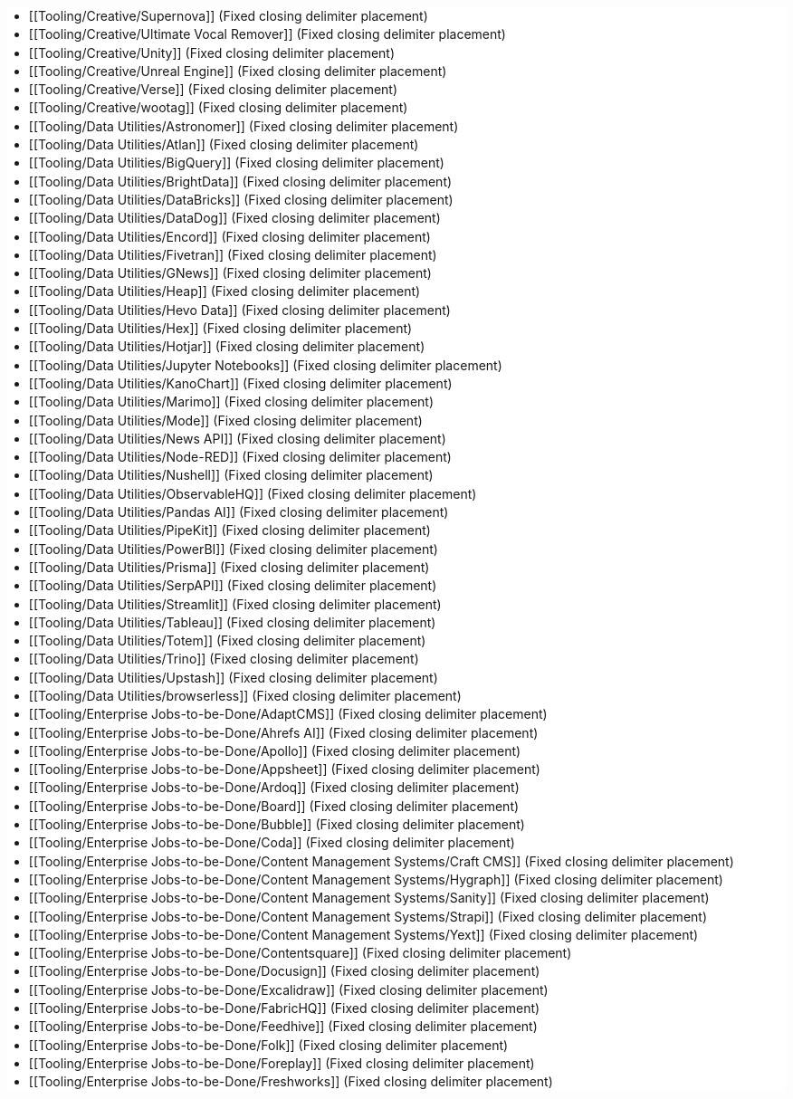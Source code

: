 - [[Tooling/Creative/Supernova]] (Fixed closing delimiter placement)
- [[Tooling/Creative/Ultimate Vocal Remover]] (Fixed closing delimiter placement)
- [[Tooling/Creative/Unity]] (Fixed closing delimiter placement)
- [[Tooling/Creative/Unreal Engine]] (Fixed closing delimiter placement)
- [[Tooling/Creative/Verse]] (Fixed closing delimiter placement)
- [[Tooling/Creative/wootag]] (Fixed closing delimiter placement)
- [[Tooling/Data Utilities/Astronomer]] (Fixed closing delimiter placement)
- [[Tooling/Data Utilities/Atlan]] (Fixed closing delimiter placement)
- [[Tooling/Data Utilities/BigQuery]] (Fixed closing delimiter placement)
- [[Tooling/Data Utilities/BrightData]] (Fixed closing delimiter placement)
- [[Tooling/Data Utilities/DataBricks]] (Fixed closing delimiter placement)
- [[Tooling/Data Utilities/DataDog]] (Fixed closing delimiter placement)
- [[Tooling/Data Utilities/Encord]] (Fixed closing delimiter placement)
- [[Tooling/Data Utilities/Fivetran]] (Fixed closing delimiter placement)
- [[Tooling/Data Utilities/GNews]] (Fixed closing delimiter placement)
- [[Tooling/Data Utilities/Heap]] (Fixed closing delimiter placement)
- [[Tooling/Data Utilities/Hevo Data]] (Fixed closing delimiter placement)
- [[Tooling/Data Utilities/Hex]] (Fixed closing delimiter placement)
- [[Tooling/Data Utilities/Hotjar]] (Fixed closing delimiter placement)
- [[Tooling/Data Utilities/Jupyter Notebooks]] (Fixed closing delimiter placement)
- [[Tooling/Data Utilities/KanoChart]] (Fixed closing delimiter placement)
- [[Tooling/Data Utilities/Marimo]] (Fixed closing delimiter placement)
- [[Tooling/Data Utilities/Mode]] (Fixed closing delimiter placement)
- [[Tooling/Data Utilities/News API]] (Fixed closing delimiter placement)
- [[Tooling/Data Utilities/Node-RED]] (Fixed closing delimiter placement)
- [[Tooling/Data Utilities/Nushell]] (Fixed closing delimiter placement)
- [[Tooling/Data Utilities/ObservableHQ]] (Fixed closing delimiter placement)
- [[Tooling/Data Utilities/Pandas AI]] (Fixed closing delimiter placement)
- [[Tooling/Data Utilities/PipeKit]] (Fixed closing delimiter placement)
- [[Tooling/Data Utilities/PowerBI]] (Fixed closing delimiter placement)
- [[Tooling/Data Utilities/Prisma]] (Fixed closing delimiter placement)
- [[Tooling/Data Utilities/SerpAPI]] (Fixed closing delimiter placement)
- [[Tooling/Data Utilities/Streamlit]] (Fixed closing delimiter placement)
- [[Tooling/Data Utilities/Tableau]] (Fixed closing delimiter placement)
- [[Tooling/Data Utilities/Totem]] (Fixed closing delimiter placement)
- [[Tooling/Data Utilities/Trino]] (Fixed closing delimiter placement)
- [[Tooling/Data Utilities/Upstash]] (Fixed closing delimiter placement)
- [[Tooling/Data Utilities/browserless]] (Fixed closing delimiter placement)
- [[Tooling/Enterprise Jobs-to-be-Done/AdaptCMS]] (Fixed closing delimiter placement)
- [[Tooling/Enterprise Jobs-to-be-Done/Ahrefs AI]] (Fixed closing delimiter placement)
- [[Tooling/Enterprise Jobs-to-be-Done/Apollo]] (Fixed closing delimiter placement)
- [[Tooling/Enterprise Jobs-to-be-Done/Appsheet]] (Fixed closing delimiter placement)
- [[Tooling/Enterprise Jobs-to-be-Done/Ardoq]] (Fixed closing delimiter placement)
- [[Tooling/Enterprise Jobs-to-be-Done/Board]] (Fixed closing delimiter placement)
- [[Tooling/Enterprise Jobs-to-be-Done/Bubble]] (Fixed closing delimiter placement)
- [[Tooling/Enterprise Jobs-to-be-Done/Coda]] (Fixed closing delimiter placement)
- [[Tooling/Enterprise Jobs-to-be-Done/Content Management Systems/Craft CMS]] (Fixed closing delimiter placement)
- [[Tooling/Enterprise Jobs-to-be-Done/Content Management Systems/Hygraph]] (Fixed closing delimiter placement)
- [[Tooling/Enterprise Jobs-to-be-Done/Content Management Systems/Sanity]] (Fixed closing delimiter placement)
- [[Tooling/Enterprise Jobs-to-be-Done/Content Management Systems/Strapi]] (Fixed closing delimiter placement)
- [[Tooling/Enterprise Jobs-to-be-Done/Content Management Systems/Yext]] (Fixed closing delimiter placement)
- [[Tooling/Enterprise Jobs-to-be-Done/Contentsquare]] (Fixed closing delimiter placement)
- [[Tooling/Enterprise Jobs-to-be-Done/Docusign]] (Fixed closing delimiter placement)
- [[Tooling/Enterprise Jobs-to-be-Done/Excalidraw]] (Fixed closing delimiter placement)
- [[Tooling/Enterprise Jobs-to-be-Done/FabricHQ]] (Fixed closing delimiter placement)
- [[Tooling/Enterprise Jobs-to-be-Done/Feedhive]] (Fixed closing delimiter placement)
- [[Tooling/Enterprise Jobs-to-be-Done/Folk]] (Fixed closing delimiter placement)
- [[Tooling/Enterprise Jobs-to-be-Done/Foreplay]] (Fixed closing delimiter placement)
- [[Tooling/Enterprise Jobs-to-be-Done/Freshworks]] (Fixed closing delimiter placement)